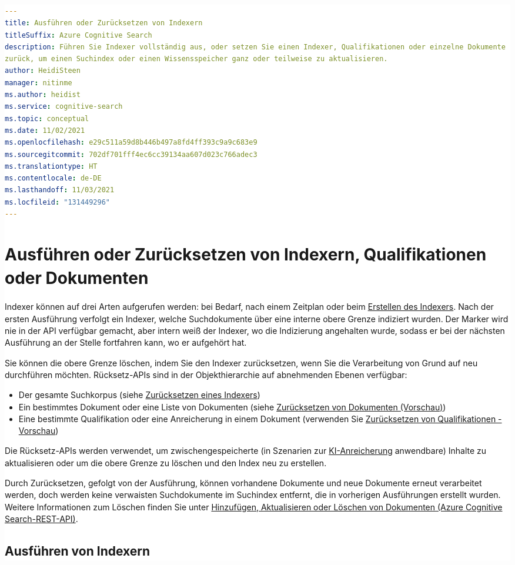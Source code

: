 ```yaml
---
title: Ausführen oder Zurücksetzen von Indexern
titleSuffix: Azure Cognitive Search
description: Führen Sie Indexer vollständig aus, oder setzen Sie einen Indexer, Qualifikationen oder einzelne Dokumente zurück, um einen Suchindex oder einen Wissensspeicher ganz oder teilweise zu aktualisieren.
author: HeidiSteen
manager: nitinme
ms.author: heidist
ms.service: cognitive-search
ms.topic: conceptual
ms.date: 11/02/2021
ms.openlocfilehash: e29c511a59d8b446b497a8fd4ff393c9a9c683e9
ms.sourcegitcommit: 702df701fff4ec6cc39134aa607d023c766adec3
ms.translationtype: HT
ms.contentlocale: de-DE
ms.lasthandoff: 11/03/2021
ms.locfileid: "131449296"
---
```

# <a name="run-or-reset-indexers-skills-or-documents"></a>Ausführen oder Zurücksetzen von Indexern, Qualifikationen oder Dokumenten

Indexer können auf drei Arten aufgerufen werden: bei Bedarf, nach einem Zeitplan oder beim [Erstellen des Indexers](/rest/api/searchservice/create-indexer). Nach der ersten Ausführung verfolgt ein Indexer, welche Suchdokumente über eine interne obere Grenze indiziert wurden. Der Marker wird nie in der API verfügbar gemacht, aber intern weiß der Indexer, wo die Indizierung angehalten wurde, sodass er bei der nächsten Ausführung an der Stelle fortfahren kann, wo er aufgehört hat.

Sie können die obere Grenze löschen, indem Sie den Indexer zurücksetzen, wenn Sie die Verarbeitung von Grund auf neu durchführen möchten. Rücksetz-APIs sind in der Objekthierarchie auf abnehmenden Ebenen verfügbar:

+ Der gesamte Suchkorpus (siehe [Zurücksetzen eines Indexers](#reset-indexers))
+ Ein bestimmtes Dokument oder eine Liste von Dokumenten (siehe [Zurücksetzen von Dokumenten (Vorschau)](#reset-docs))
+ Eine bestimmte Qualifikation oder eine Anreicherung in einem Dokument (verwenden Sie [Zurücksetzen von Qualifikationen - Vorschau](#reset-skills))

Die Rücksetz-APIs werden verwendet, um zwischengespeicherte (in Szenarien zur [KI-Anreicherung](cognitive-search-concept-intro.md) anwendbare) Inhalte zu aktualisieren oder um die obere Grenze zu löschen und den Index neu zu erstellen.

Durch Zurücksetzen, gefolgt von der Ausführung, können vorhandene Dokumente und neue Dokumente erneut verarbeitet werden, doch werden keine verwaisten Suchdokumente im Suchindex entfernt, die in vorherigen Ausführungen erstellt wurden. Weitere Informationen zum Löschen finden Sie unter [Hinzufügen, Aktualisieren oder Löschen von Dokumenten (Azure Cognitive Search-REST-API)](/rest/api/searchservice/addupdate-or-delete-documents).

## <a name="how-to-run-indexers"></a>Ausführen von Indexern
